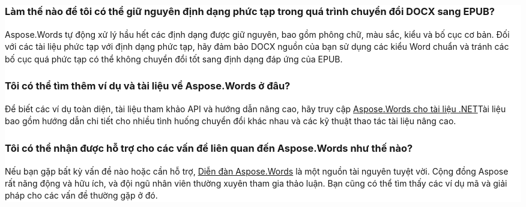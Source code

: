 ### Làm thế nào để tôi có thể giữ nguyên định dạng phức tạp trong quá trình chuyển đổi DOCX sang EPUB?
Aspose.Words tự động xử lý hầu hết các định dạng được giữ nguyên, bao gồm phông chữ, màu sắc, kiểu và bố cục cơ bản. Đối với các tài liệu phức tạp với định dạng phức tạp, hãy đảm bảo DOCX nguồn của bạn sử dụng các kiểu Word chuẩn và tránh các bố cục quá phức tạp có thể không chuyển đổi tốt sang định dạng đáp ứng của EPUB.

### Tôi có thể tìm thêm ví dụ và tài liệu về Aspose.Words ở đâu?
Để biết các ví dụ toàn diện, tài liệu tham khảo API và hướng dẫn nâng cao, hãy truy cập [Aspose.Words cho tài liệu .NET](https://reference.aspose.com/words/net/)Tài liệu bao gồm hướng dẫn chi tiết cho nhiều tình huống chuyển đổi khác nhau và các kỹ thuật thao tác tài liệu nâng cao.

### Tôi có thể nhận được hỗ trợ cho các vấn đề liên quan đến Aspose.Words như thế nào?
Nếu bạn gặp bất kỳ vấn đề nào hoặc cần hỗ trợ, [Diễn đàn Aspose.Words](https://forum.aspose.com/c/words/8) là một nguồn tài nguyên tuyệt vời. Cộng đồng Aspose rất năng động và hữu ích, và đội ngũ nhân viên thường xuyên tham gia thảo luận. Bạn cũng có thể tìm thấy các ví dụ mã và giải pháp cho các vấn đề thường gặp ở đó.